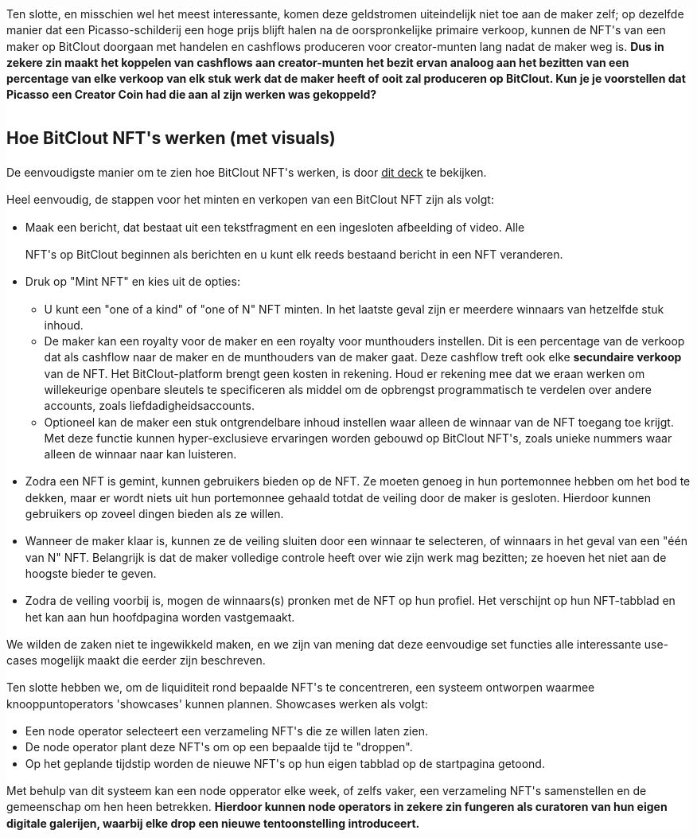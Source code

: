 Ten slotte, en misschien wel het meest interessante, komen deze geldstromen uiteindelijk niet toe aan de maker zelf; op dezelfde manier dat een Picasso-schilderij een hoge prijs blijft halen na de oorspronkelijke primaire verkoop, kunnen de NFT's van een maker op BitClout doorgaan met handelen en cashflows produceren voor creator-munten lang nadat de maker weg is. **Dus in zekere zin maakt het koppelen van cashflows aan creator-munten het bezit ervan analoog aan het bezitten van een percentage van elke verkoop van elk stuk werk dat de maker heeft of ooit zal produceren op BitClout. Kun je je voorstellen dat Picasso een Creator Coin had die aan al zijn werken was gekoppeld?**

## Hoe BitClout NFT's werken \(met visuals\)

De eenvoudigste manier om te zien hoe BitClout NFT's werken, is door [dit deck](https://docs.google.com/presentation/d/1iklCqm85gjnqv_CyTG7-vXMBmSG1yhtBE_-oexUGZ0A/edit#slide=id.ge30f8df505_0_0) te bekijken.

Heel eenvoudig, de stappen voor het minten en verkopen van een BitClout NFT zijn als volgt:

* Maak een bericht, dat bestaat uit een tekstfragment en een ingesloten afbeelding of video. Alle

  NFT's op BitClout beginnen als berichten en u kunt elk reeds bestaand bericht in een NFT veranderen.

* Druk op "Mint NFT" en kies uit de opties:
  * U kunt een "one of a kind" of "one of N" NFT minten. In het laatste geval zijn er meerdere winnaars van hetzelfde stuk inhoud.
  * De maker kan een royalty voor de maker en een royalty voor munthouders instellen. Dit is een percentage van de verkoop dat als cashflow naar de maker en de munthouders van de maker gaat. Deze cashflow treft ook elke **secundaire verkoop** van de NFT. Het BitClout-platform brengt geen kosten in rekening. Houd er rekening mee dat we eraan werken om willekeurige openbare sleutels te specificeren als middel om de opbrengst programmatisch te verdelen over andere accounts, zoals liefdadigheidsaccounts.
  * Optioneel kan de maker een stuk ontgrendelbare inhoud instellen waar alleen de winnaar van de NFT toegang toe krijgt. Met deze functie kunnen hyper-exclusieve ervaringen worden gebouwd op BitClout NFT's, zoals unieke nummers waar alleen de winnaar naar kan luisteren.
* Zodra een NFT is gemint, kunnen gebruikers bieden op de NFT. Ze moeten genoeg in hun portemonnee hebben om het bod te dekken, maar er wordt niets uit hun portemonnee gehaald totdat de veiling door de maker is gesloten. Hierdoor kunnen gebruikers op zoveel dingen bieden als ze willen.
* Wanneer de maker klaar is, kunnen ze de veiling sluiten door een winnaar te selecteren, of winnaars in het geval van een "één van N" NFT. Belangrijk is dat de maker volledige controle heeft over wie zijn werk mag bezitten; ze hoeven het niet aan de hoogste bieder te geven.
* Zodra de veiling voorbij is, mogen de winnaars\(s\) pronken met de NFT op hun profiel. Het verschijnt op hun NFT-tabblad en het kan aan hun hoofdpagina worden vastgemaakt.

We wilden de zaken niet te ingewikkeld maken, en we zijn van mening dat deze eenvoudige set functies alle interessante use-cases mogelijk maakt die eerder zijn beschreven.

Ten slotte hebben we, om de liquiditeit rond bepaalde NFT's te concentreren, een systeem ontworpen waarmee knooppuntoperators 'showcases' kunnen plannen. Showcases werken als volgt:

* Een node operator selecteert een verzameling NFT's die ze willen laten zien.
* De node operator plant deze NFT's om op een bepaalde tijd te "droppen".
* Op het geplande tijdstip worden de nieuwe NFT's op hun eigen tabblad op de startpagina getoond.

Met behulp van dit systeem kan een node opperator elke week, of zelfs vaker, een verzameling NFT's samenstellen en de gemeenschap om hen heen betrekken. **Hierdoor kunnen node operators in zekere zin fungeren als curatoren van hun eigen digitale galerijen, waarbij elke drop een nieuwe tentoonstelling introduceert.**
